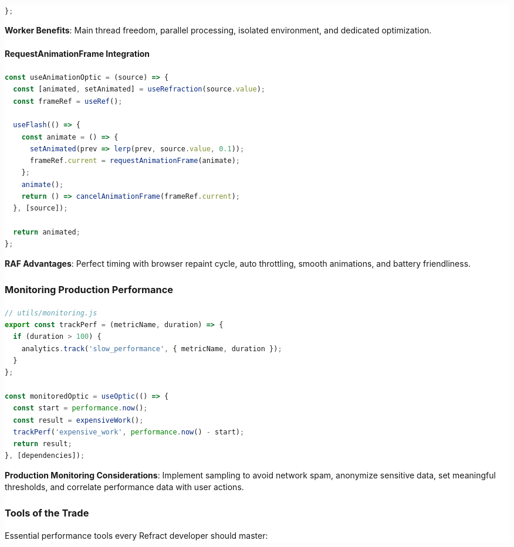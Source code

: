 ```jsx
};
```

**Worker Benefits**: Main thread freedom, parallel processing, isolated environment, and dedicated optimization.

#### RequestAnimationFrame Integration

```jsx
const useAnimationOptic = (source) => {
  const [animated, setAnimated] = useRefraction(source.value);
  const frameRef = useRef();
  
  useFlash(() => {
    const animate = () => {
      setAnimated(prev => lerp(prev, source.value, 0.1));
      frameRef.current = requestAnimationFrame(animate);
    };
    animate();
    return () => cancelAnimationFrame(frameRef.current);
  }, [source]);
  
  return animated;
};
```

**RAF Advantages**: Perfect timing with browser repaint cycle, auto throttling, smooth animations, and battery friendliness.

### Monitoring Production Performance

```jsx
// utils/monitoring.js
export const trackPerf = (metricName, duration) => {
  if (duration > 100) {
    analytics.track('slow_performance', { metricName, duration });
  }
};

const monitoredOptic = useOptic(() => {
  const start = performance.now();
  const result = expensiveWork();
  trackPerf('expensive_work', performance.now() - start);
  return result;
}, [dependencies]);
```

**Production Monitoring Considerations**: Implement sampling to avoid network spam, anonymize sensitive data, set meaningful thresholds, and correlate performance data with user actions.

### Tools of the Trade

Essential performance tools every Refract developer should master:
